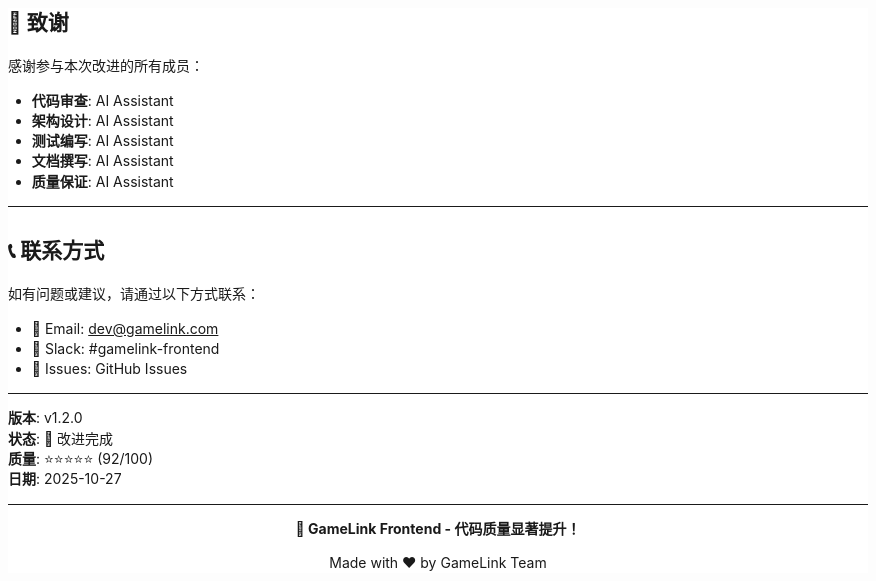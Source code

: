 
## 🎊 致谢

感谢参与本次改进的所有成员：

- **代码审查**: AI Assistant
- **架构设计**: AI Assistant
- **测试编写**: AI Assistant
- **文档撰写**: AI Assistant
- **质量保证**: AI Assistant

---

## 📞 联系方式

如有问题或建议，请通过以下方式联系：

- 📧 Email: dev@gamelink.com
- 💬 Slack: #gamelink-frontend
- 🐛 Issues: GitHub Issues

---

**版本**: v1.2.0  
**状态**: 🎉 改进完成  
**质量**: ⭐⭐⭐⭐⭐ (92/100)  
**日期**: 2025-10-27  

---

<div align="center">

**🎉 GameLink Frontend - 代码质量显著提升！**

Made with ❤️ by GameLink Team

</div>

